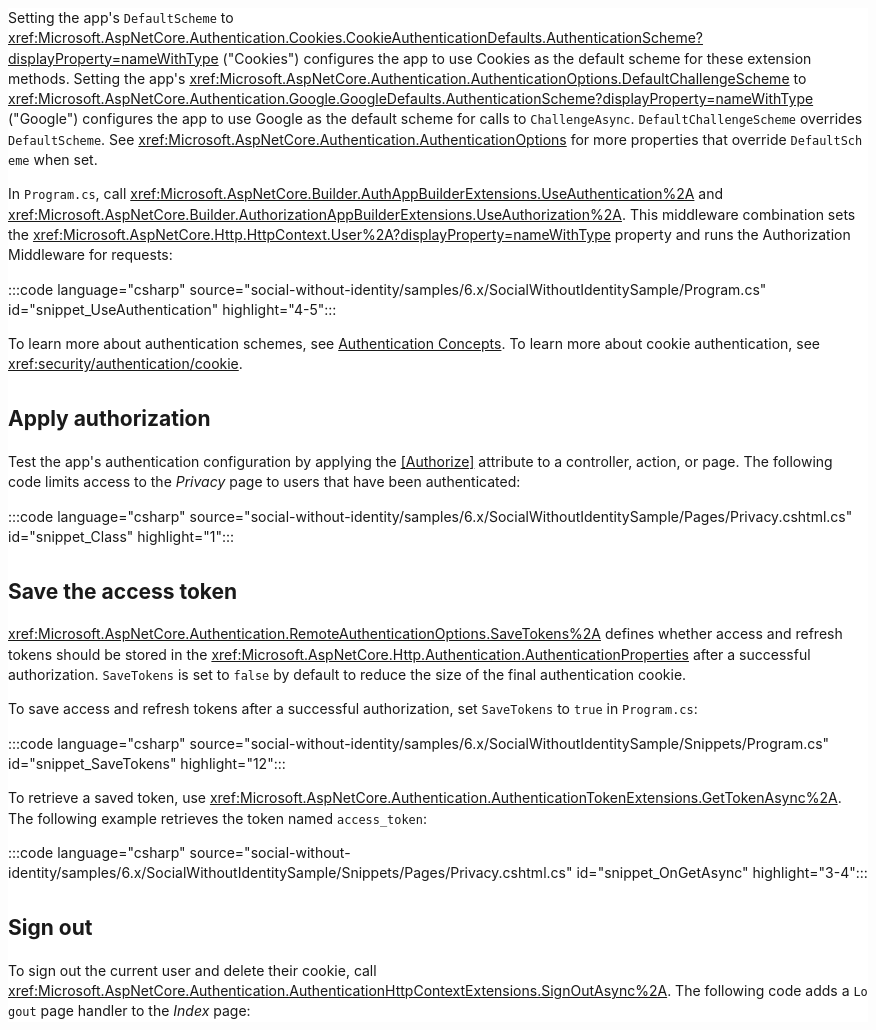 Setting the app's `DefaultScheme` to <xref:Microsoft.AspNetCore.Authentication.Cookies.CookieAuthenticationDefaults.AuthenticationScheme?displayProperty=nameWithType> ("Cookies") configures the app to use Cookies as the default scheme for these extension methods. Setting the app's <xref:Microsoft.AspNetCore.Authentication.AuthenticationOptions.DefaultChallengeScheme> to <xref:Microsoft.AspNetCore.Authentication.Google.GoogleDefaults.AuthenticationScheme?displayProperty=nameWithType> ("Google") configures the app to use Google as the default scheme for calls to `ChallengeAsync`. `DefaultChallengeScheme` overrides `DefaultScheme`. See <xref:Microsoft.AspNetCore.Authentication.AuthenticationOptions> for more properties that override `DefaultScheme` when set.

In `Program.cs`, call <xref:Microsoft.AspNetCore.Builder.AuthAppBuilderExtensions.UseAuthentication%2A> and <xref:Microsoft.AspNetCore.Builder.AuthorizationAppBuilderExtensions.UseAuthorization%2A>. This middleware combination sets the <xref:Microsoft.AspNetCore.Http.HttpContext.User%2A?displayProperty=nameWithType> property and runs the Authorization Middleware for requests:

:::code language="csharp" source="social-without-identity/samples/6.x/SocialWithoutIdentitySample/Program.cs" id="snippet_UseAuthentication" highlight="4-5":::

To learn more about authentication schemes, see [Authentication Concepts](xref:security/authentication/index#authentication-concepts). To learn more about cookie authentication, see <xref:security/authentication/cookie>.

## Apply authorization

Test the app's authentication configuration by applying the [[Authorize]](xref:Microsoft.AspNetCore.Authorization.AuthorizeAttribute) attribute to a controller, action, or page. The following code limits access to the *Privacy* page to users that have been authenticated:

:::code language="csharp" source="social-without-identity/samples/6.x/SocialWithoutIdentitySample/Pages/Privacy.cshtml.cs" id="snippet_Class" highlight="1":::

## Save the access token

<xref:Microsoft.AspNetCore.Authentication.RemoteAuthenticationOptions.SaveTokens%2A> defines whether access and refresh tokens should be stored in the <xref:Microsoft.AspNetCore.Http.Authentication.AuthenticationProperties> after a successful authorization. `SaveTokens` is set to `false` by default to reduce the size of the final authentication cookie.

To save access and refresh tokens after a successful authorization, set `SaveTokens` to `true` in `Program.cs`:

:::code language="csharp" source="social-without-identity/samples/6.x/SocialWithoutIdentitySample/Snippets/Program.cs" id="snippet_SaveTokens" highlight="12":::

To retrieve a saved token, use <xref:Microsoft.AspNetCore.Authentication.AuthenticationTokenExtensions.GetTokenAsync%2A>. The following example retrieves the token named `access_token`:

:::code language="csharp" source="social-without-identity/samples/6.x/SocialWithoutIdentitySample/Snippets/Pages/Privacy.cshtml.cs" id="snippet_OnGetAsync" highlight="3-4":::

## Sign out

To sign out the current user and delete their cookie, call <xref:Microsoft.AspNetCore.Authentication.AuthenticationHttpContextExtensions.SignOutAsync%2A>. The following code adds a `Logout` page handler to the *Index* page:

